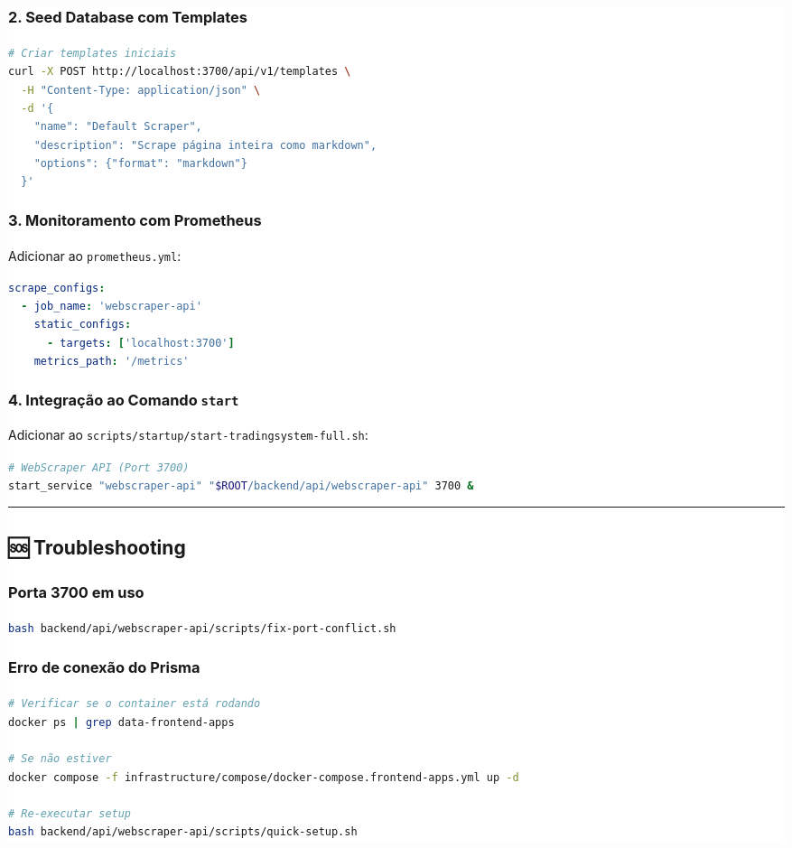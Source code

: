 ### 2. Seed Database com Templates

```bash
# Criar templates iniciais
curl -X POST http://localhost:3700/api/v1/templates \
  -H "Content-Type: application/json" \
  -d '{
    "name": "Default Scraper",
    "description": "Scrape página inteira como markdown",
    "options": {"format": "markdown"}
  }'
```

### 3. Monitoramento com Prometheus

Adicionar ao `prometheus.yml`:

```yaml
scrape_configs:
  - job_name: 'webscraper-api'
    static_configs:
      - targets: ['localhost:3700']
    metrics_path: '/metrics'
```

### 4. Integração ao Comando `start`

Adicionar ao `scripts/startup/start-tradingsystem-full.sh`:

```bash
# WebScraper API (Port 3700)
start_service "webscraper-api" "$ROOT/backend/api/webscraper-api" 3700 &
```

---

## 🆘 Troubleshooting

### Porta 3700 em uso

```bash
bash backend/api/webscraper-api/scripts/fix-port-conflict.sh
```

### Erro de conexão do Prisma

```bash
# Verificar se o container está rodando
docker ps | grep data-frontend-apps

# Se não estiver
docker compose -f infrastructure/compose/docker-compose.frontend-apps.yml up -d

# Re-executar setup
bash backend/api/webscraper-api/scripts/quick-setup.sh
```
